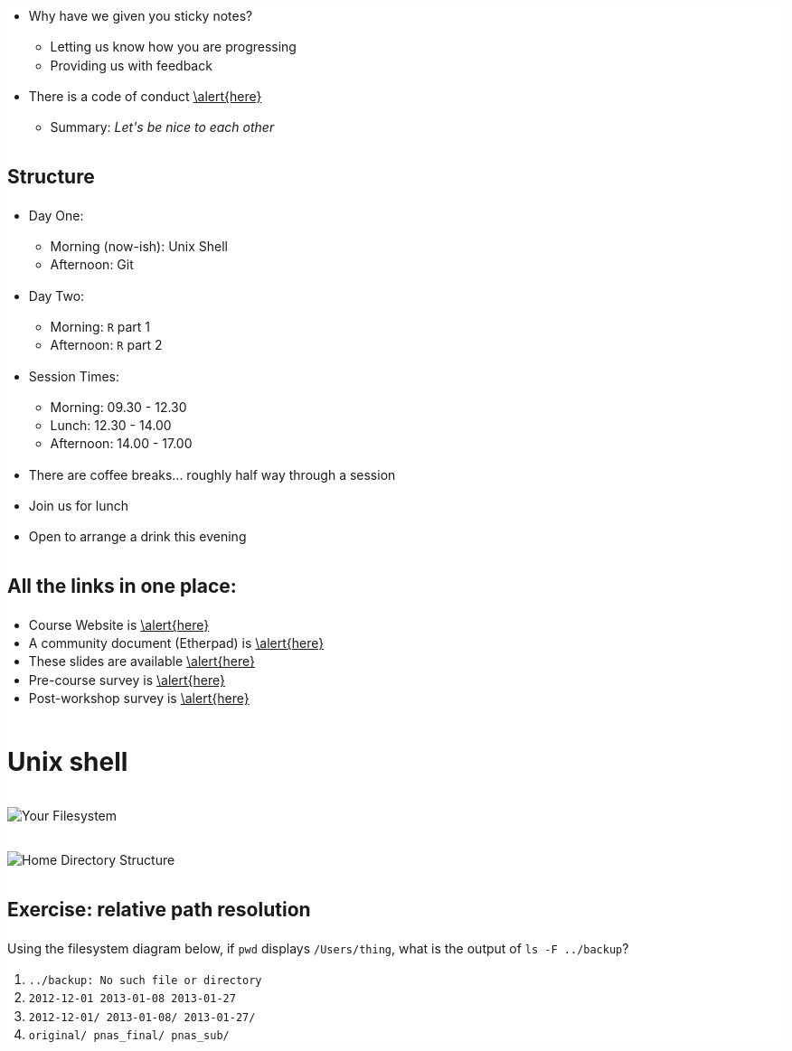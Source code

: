* Why have we given you sticky notes?
    * Letting us know how you are progressing
    * Providing us with feedback

* There is a code of conduct [\alert{here}](http://www.datacarpentry.org/code-of-conduct/)
    * Summary: *Let's be nice to each other*

## Structure

* Day One:
    * Morning (now-ish): Unix Shell
    * Afternoon: Git
* Day Two:
    * Morning: `R` part 1
    * Afternoon: `R` part 2

* Session Times:
    * Morning: 09.30 - 12.30
    * Lunch: 12.30 - 14.00
    * Afternoon: 14.00 - 17.00

* There are coffee breaks... roughly half way through a session
* Join us for lunch
* Open to arrange a drink this evening

## All the links in one place:

* Course Website is [\alert{here}](https://mkcor.github.io/2019-02-17-zurich/)
* A community document (Etherpad) is [\alert{here}](https://pad.carpentries.org/2019-02-17-zurich)
* These slides are available [\alert{here}]()
* Pre-course survey is [\alert{here}](https://www.surveymonkey.com/r/swc_pre_workshop_v1?workshop_id=2019-02-17-zurich)
* Post-workshop survey is [\alert{here}](https://www.surveymonkey.com/r/swc_post_workshop_v1?workshop_id=2019-02-17-zurich)

# Unix shell

##
![Your Filesystem](figures/filesystem.svg)

##

![Home Directory Structure](figures/home-directories.svg)


## Exercise: relative path resolution
Using the filesystem diagram below, if `pwd` displays `/Users/thing`, what is the output of `ls -F ../backup`?

1. `../backup: No such file or directory`
2. `2012-12-01 2013-01-08 2013-01-27`
3. `2012-12-01/ 2013-01-08/ 2013-01-27/`
4. `original/ pnas_final/ pnas_sub/`

